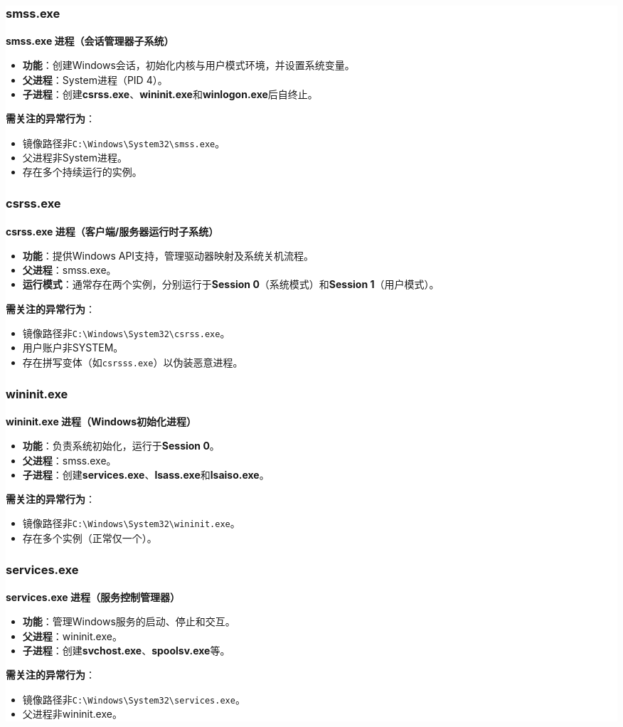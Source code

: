

### smss.exe

**smss.exe 进程（会话管理器子系统）**

- **功能**：创建Windows会话，初始化内核与用户模式环境，并设置系统变量。
- **父进程**：System进程（PID 4）。
- **子进程**：创建**csrss.exe**、**wininit.exe**和**winlogon.exe**后自终止。

**需关注的异常行为**：

- 镜像路径非`C:\Windows\System32\smss.exe`。
- 父进程非System进程。
- 存在多个持续运行的实例。



### csrss.exe

**csrss.exe 进程（客户端/服务器运行时子系统）**

- **功能**：提供Windows API支持，管理驱动器映射及系统关机流程。
- **父进程**：smss.exe。
- **运行模式**：通常存在两个实例，分别运行于**Session 0**（系统模式）和**Session 1**（用户模式）。

**需关注的异常行为**：

- 镜像路径非`C:\Windows\System32\csrss.exe`。
- 用户账户非SYSTEM。
- 存在拼写变体（如`csrsss.exe`）以伪装恶意进程。



### wininit.exe

**wininit.exe 进程（Windows初始化进程）**

- **功能**：负责系统初始化，运行于**Session 0**。
- **父进程**：smss.exe。
- **子进程**：创建**services.exe**、**lsass.exe**和**lsaiso.exe**。

**需关注的异常行为**：

- 镜像路径非`C:\Windows\System32\wininit.exe`。
- 存在多个实例（正常仅一个）。



### services.exe

**services.exe 进程（服务控制管理器）**

- **功能**：管理Windows服务的启动、停止和交互。
- **父进程**：wininit.exe。
- **子进程**：创建**svchost.exe**、**spoolsv.exe**等。

**需关注的异常行为**：

- 镜像路径非`C:\Windows\System32\services.exe`。
- 父进程非wininit.exe。
